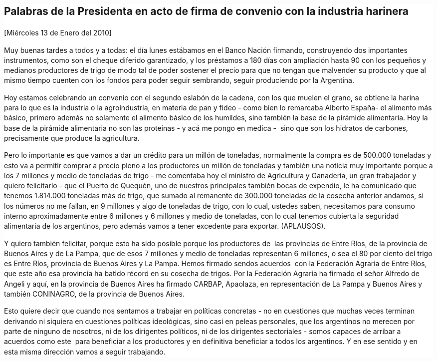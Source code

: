 Palabras de la Presidenta en acto de firma de convenio con la industria harinera
--------------------------------------------------------------------------------

[Miércoles 13 de Enero del 2010]

Muy buenas tardes a todos y a todas: el día lunes estábamos en el Banco
Nación firmando, construyendo dos importantes instrumentos, como son el
cheque diferido garantizado, y los préstamos a 180 días con ampliación
hasta 90 con los pequeños y medianos productores de trigo de modo tal de
poder sostener el precio para que no tengan que malvender su producto y
que al mismo tiempo cuenten con los fondos para poder seguir sembrando,
seguir produciendo por la Argentina.

Hoy estamos celebrando un convenio con el segundo eslabón de la cadena,
con los que muelen el grano, se obtiene la harina para lo que es la
industria o la agroindustria, en materia de pan y fideo - como bien lo
remarcaba Alberto España- el alimento más básico, primero además no
solamente el alimento básico de los humildes, sino también la base de la
pirámide alimentaria. Hoy la base de la pirámide alimentaria no son las
proteínas - y acá me pongo en medica -  sino que son los hidratos de
carbones, precisamente que produce la agricultura.

Pero lo importante es que vamos a dar un crédito para un millón de
toneladas, normalmente la compra es de 500.000 toneladas y esto va a
permitir comprar a precio pleno a los productores un millón de toneladas
y también una noticia muy importante porque a los 7 millones y medio de
toneladas de trigo - me comentaba hoy el ministro de Agricultura y
Ganadería, un gran trabajador y quiero felicitarlo - que el Puerto de
Quequén, uno de nuestros principales también bocas de expendio, le ha
comunicado que tenemos 1.814.000 toneladas más de trigo, que sumado al
remanente de 300.000 toneladas de la cosecha anterior andamos, si los
números no me fallan, en 9 millones y algo de toneladas de trigo, con lo
cual, ustedes saben, necesitamos para consumo interno aproximadamente
entre 6 millones y 6 millones y medio de toneladas, con lo cual tenemos
cubierta la seguridad alimentaria de los argentinos, pero además vamos a
tener excedente para exportar. (APLAUSOS).

Y quiero también felicitar, porque esto ha sido posible porque los
productores de  las provincias de Entre Ríos, de la provincia de Buenos
Aires y de La Pampa, que de esos 7 millones y medio de toneladas
representan 6 millones, o sea el 80 por ciento del trigo es Entre Ríos,
provincia de Buenos Aires y La Pampa. Hemos firmado sendos acuerdos  con
la Federación Agraria de Entre Ríos, que este año esa provincia ha
batido récord en su cosecha de trigos. Por la Federación Agraria ha
firmado el señor Alfredo de Angeli y aquí, en la provincia de Buenos
Aires ha firmado CARBAP, Apaolaza, en representación de La Pampa y
Buenos Aires y también CONINAGRO, de la provincia de Buenos Aires. 

Esto quiere decir que cuando nos sentamos a trabajar en políticas
concretas - no en cuestiones que muchas veces terminan derivando ni
siquiera en cuestiones políticas ideológicas, sino casi en peleas
personales, que los argentinos no merecen por parte de ninguno de
nosotros, ni de los dirigentes políticos, ni de los dirigentes
sectoriales - somos capaces de arribar a acuerdos como este  para
beneficiar a los productores y en definitiva beneficiar a todos los
argentinos. Y en ese sentido y en esta misma dirección vamos a seguir
trabajando.
